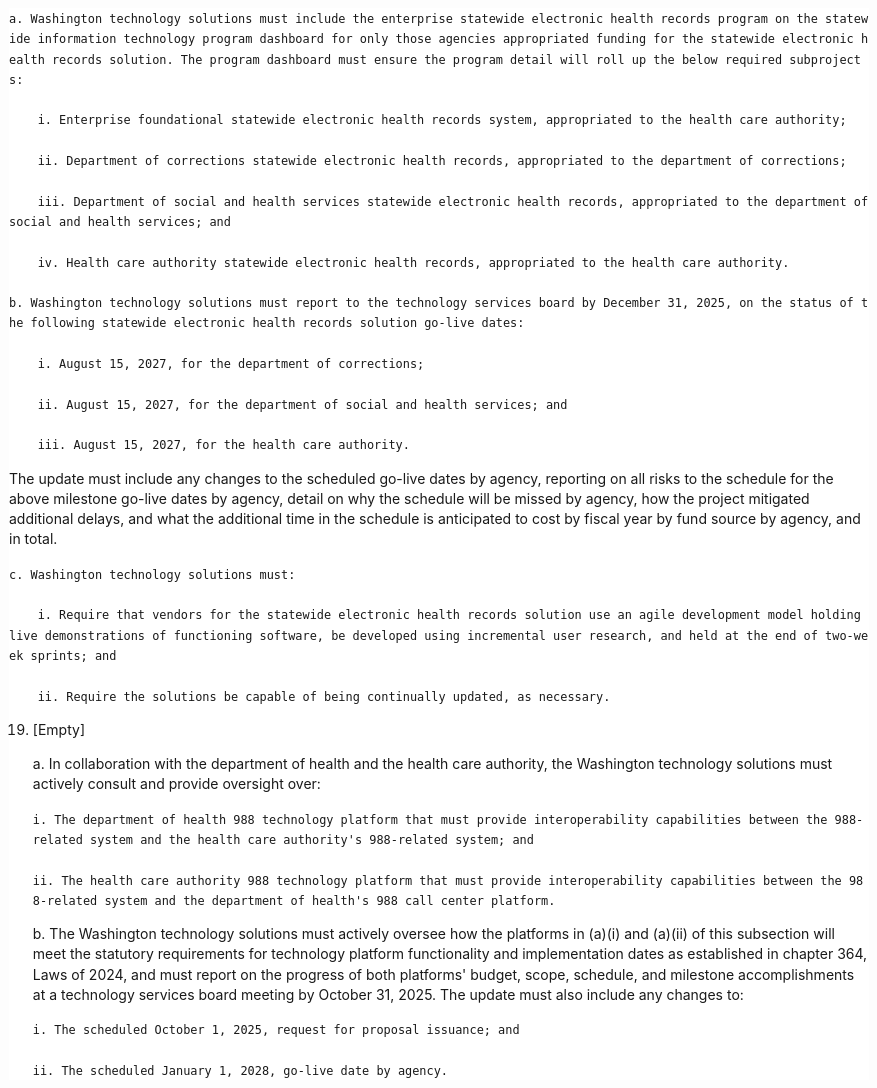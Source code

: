     a. Washington technology solutions must include the enterprise statewide electronic health records program on the statewide information technology program dashboard for only those agencies appropriated funding for the statewide electronic health records solution. The program dashboard must ensure the program detail will roll up the below required subprojects:

        i. Enterprise foundational statewide electronic health records system, appropriated to the health care authority;

        ii. Department of corrections statewide electronic health records, appropriated to the department of corrections;

        iii. Department of social and health services statewide electronic health records, appropriated to the department of social and health services; and

        iv. Health care authority statewide electronic health records, appropriated to the health care authority.

    b. Washington technology solutions must report to the technology services board by December 31, 2025, on the status of the following statewide electronic health records solution go-live dates:

        i. August 15, 2027, for the department of corrections;

        ii. August 15, 2027, for the department of social and health services; and

        iii. August 15, 2027, for the health care authority.

The update must include any changes to the scheduled go-live dates by agency, reporting on all risks to the schedule for the above milestone go-live dates by agency, detail on why the schedule will be missed by agency, how the project mitigated additional delays, and what the additional time in the schedule is anticipated to cost by fiscal year by fund source by agency, and in total.

    c. Washington technology solutions must:

        i. Require that vendors for the statewide electronic health records solution use an agile development model holding live demonstrations of functioning software, be developed using incremental user research, and held at the end of two-week sprints; and

        ii. Require the solutions be capable of being continually updated, as necessary.

19. [Empty]

    a. In collaboration with the department of health and the health care authority, the Washington technology solutions must actively consult and provide oversight over:

        i. The department of health 988 technology platform that must provide interoperability capabilities between the 988-related system and the health care authority's 988-related system; and

        ii. The health care authority 988 technology platform that must provide interoperability capabilities between the 988-related system and the department of health's 988 call center platform.

    b. The Washington technology solutions must actively oversee how the platforms in (a)(i) and (a)(ii) of this subsection will meet the statutory requirements for technology platform functionality and implementation dates as established in chapter 364, Laws of 2024, and must report on the progress of both platforms' budget, scope, schedule, and milestone accomplishments at a technology services board meeting by October 31, 2025. The update must also include any changes to:

        i. The scheduled October 1, 2025, request for proposal issuance; and

        ii. The scheduled January 1, 2028, go-live date by agency.
